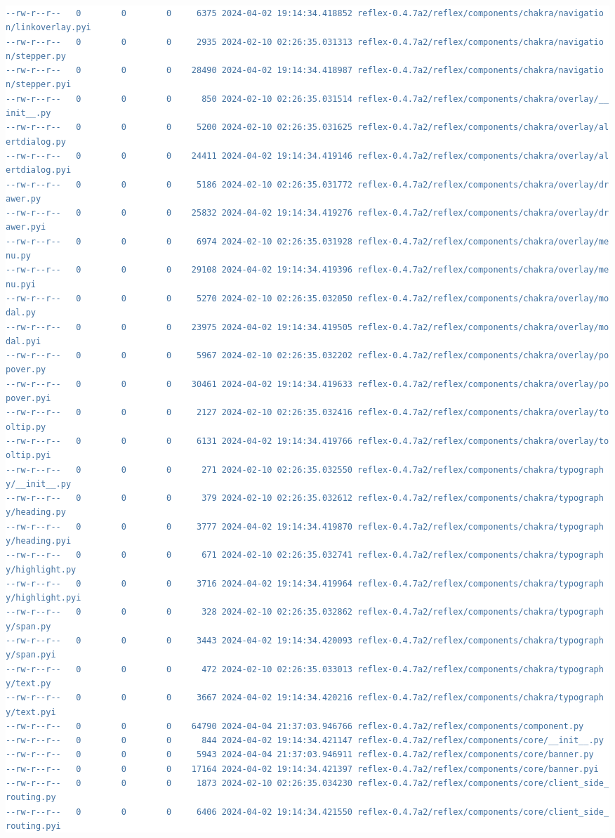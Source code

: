 ```diff
--rw-r--r--   0        0        0     6375 2024-04-02 19:14:34.418852 reflex-0.4.7a2/reflex/components/chakra/navigation/linkoverlay.pyi
--rw-r--r--   0        0        0     2935 2024-02-10 02:26:35.031313 reflex-0.4.7a2/reflex/components/chakra/navigation/stepper.py
--rw-r--r--   0        0        0    28490 2024-04-02 19:14:34.418987 reflex-0.4.7a2/reflex/components/chakra/navigation/stepper.pyi
--rw-r--r--   0        0        0      850 2024-02-10 02:26:35.031514 reflex-0.4.7a2/reflex/components/chakra/overlay/__init__.py
--rw-r--r--   0        0        0     5200 2024-02-10 02:26:35.031625 reflex-0.4.7a2/reflex/components/chakra/overlay/alertdialog.py
--rw-r--r--   0        0        0    24411 2024-04-02 19:14:34.419146 reflex-0.4.7a2/reflex/components/chakra/overlay/alertdialog.pyi
--rw-r--r--   0        0        0     5186 2024-02-10 02:26:35.031772 reflex-0.4.7a2/reflex/components/chakra/overlay/drawer.py
--rw-r--r--   0        0        0    25832 2024-04-02 19:14:34.419276 reflex-0.4.7a2/reflex/components/chakra/overlay/drawer.pyi
--rw-r--r--   0        0        0     6974 2024-02-10 02:26:35.031928 reflex-0.4.7a2/reflex/components/chakra/overlay/menu.py
--rw-r--r--   0        0        0    29108 2024-04-02 19:14:34.419396 reflex-0.4.7a2/reflex/components/chakra/overlay/menu.pyi
--rw-r--r--   0        0        0     5270 2024-02-10 02:26:35.032050 reflex-0.4.7a2/reflex/components/chakra/overlay/modal.py
--rw-r--r--   0        0        0    23975 2024-04-02 19:14:34.419505 reflex-0.4.7a2/reflex/components/chakra/overlay/modal.pyi
--rw-r--r--   0        0        0     5967 2024-02-10 02:26:35.032202 reflex-0.4.7a2/reflex/components/chakra/overlay/popover.py
--rw-r--r--   0        0        0    30461 2024-04-02 19:14:34.419633 reflex-0.4.7a2/reflex/components/chakra/overlay/popover.pyi
--rw-r--r--   0        0        0     2127 2024-02-10 02:26:35.032416 reflex-0.4.7a2/reflex/components/chakra/overlay/tooltip.py
--rw-r--r--   0        0        0     6131 2024-04-02 19:14:34.419766 reflex-0.4.7a2/reflex/components/chakra/overlay/tooltip.pyi
--rw-r--r--   0        0        0      271 2024-02-10 02:26:35.032550 reflex-0.4.7a2/reflex/components/chakra/typography/__init__.py
--rw-r--r--   0        0        0      379 2024-02-10 02:26:35.032612 reflex-0.4.7a2/reflex/components/chakra/typography/heading.py
--rw-r--r--   0        0        0     3777 2024-04-02 19:14:34.419870 reflex-0.4.7a2/reflex/components/chakra/typography/heading.pyi
--rw-r--r--   0        0        0      671 2024-02-10 02:26:35.032741 reflex-0.4.7a2/reflex/components/chakra/typography/highlight.py
--rw-r--r--   0        0        0     3716 2024-04-02 19:14:34.419964 reflex-0.4.7a2/reflex/components/chakra/typography/highlight.pyi
--rw-r--r--   0        0        0      328 2024-02-10 02:26:35.032862 reflex-0.4.7a2/reflex/components/chakra/typography/span.py
--rw-r--r--   0        0        0     3443 2024-04-02 19:14:34.420093 reflex-0.4.7a2/reflex/components/chakra/typography/span.pyi
--rw-r--r--   0        0        0      472 2024-02-10 02:26:35.033013 reflex-0.4.7a2/reflex/components/chakra/typography/text.py
--rw-r--r--   0        0        0     3667 2024-04-02 19:14:34.420216 reflex-0.4.7a2/reflex/components/chakra/typography/text.pyi
--rw-r--r--   0        0        0    64790 2024-04-04 21:37:03.946766 reflex-0.4.7a2/reflex/components/component.py
--rw-r--r--   0        0        0      844 2024-04-02 19:14:34.421147 reflex-0.4.7a2/reflex/components/core/__init__.py
--rw-r--r--   0        0        0     5943 2024-04-04 21:37:03.946911 reflex-0.4.7a2/reflex/components/core/banner.py
--rw-r--r--   0        0        0    17164 2024-04-02 19:14:34.421397 reflex-0.4.7a2/reflex/components/core/banner.pyi
--rw-r--r--   0        0        0     1873 2024-02-10 02:26:35.034230 reflex-0.4.7a2/reflex/components/core/client_side_routing.py
--rw-r--r--   0        0        0     6406 2024-04-02 19:14:34.421550 reflex-0.4.7a2/reflex/components/core/client_side_routing.pyi
```